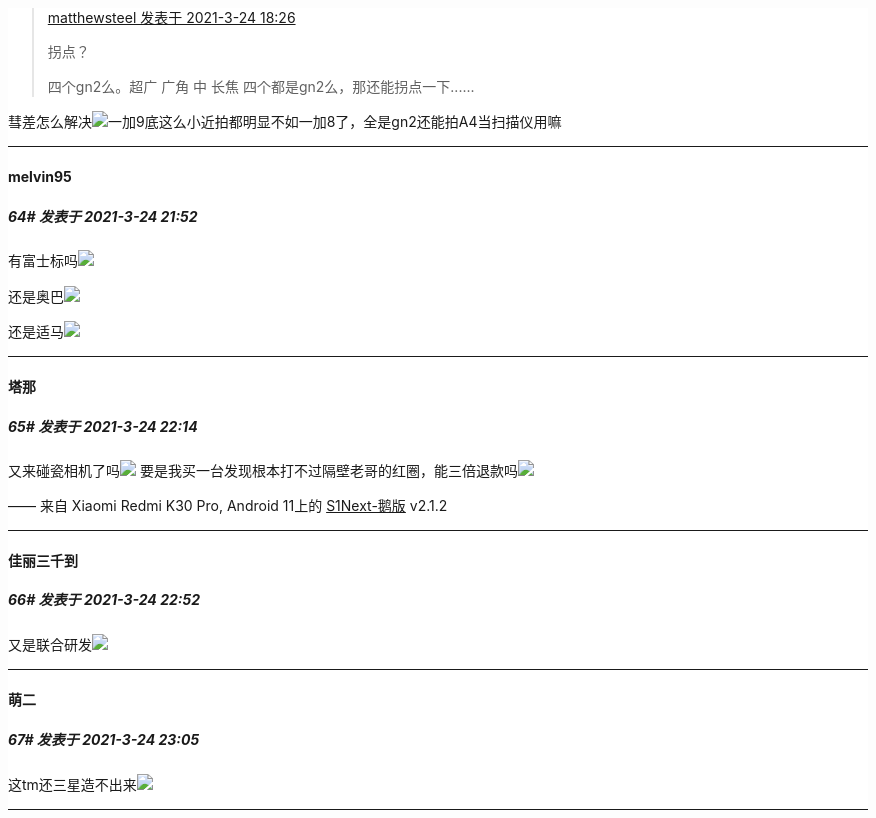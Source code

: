 
<blockquote><a href="httphttps://bbs.saraba1st.com/2b/forum.php?mod=redirect&amp;goto=findpost&amp;pid=50722037&amp;ptid=1994564" target="_blank">matthewsteel 发表于 2021-3-24 18:26</a>

拐点？

四个gn2么。超广 广角 中 长焦 四个都是gn2么，那还能拐点一下......</blockquote>
彗差怎么解决<img src="https://static.saraba1st.com/image/smiley/face2017/068.png" referrerpolicy="no-referrer">一加9底这么小近拍都明显不如一加8了，全是gn2还能拍A4当扫描仪用嘛


-----

####  melvin95  
##### 64#       发表于 2021-3-24 21:52


有富士标吗<img src="https://static.saraba1st.com/image/smiley/face2017/037.png" referrerpolicy="no-referrer">

还是奥巴<img src="https://static.saraba1st.com/image/smiley/face2017/037.png" referrerpolicy="no-referrer">

还是适马<img src="https://static.saraba1st.com/image/smiley/face2017/037.png" referrerpolicy="no-referrer">


-----

####  塔那  
##### 65#       发表于 2021-3-24 22:14


又来碰瓷相机了吗<img src="https://static.saraba1st.com/image/smiley/face2017/067.png" referrerpolicy="no-referrer">
要是我买一台发现根本打不过隔壁老哥的红圈，能三倍退款吗<img src="https://static.saraba1st.com/image/smiley/face2017/053.png" referrerpolicy="no-referrer">

—— 来自 Xiaomi Redmi K30 Pro, Android 11上的 [S1Next-鹅版](https://github.com/ykrank/S1-Next/releases) v2.1.2


-----

####  佳丽三千到  
##### 66#       发表于 2021-3-24 22:52


又是联合研发<img src="https://static.saraba1st.com/image/smiley/face2017/245.png" referrerpolicy="no-referrer">


-----

####  萌二  
##### 67#       发表于 2021-3-24 23:05


这tm还三星造不出来<img src="https://static.saraba1st.com/image/smiley/face2017/001.png" referrerpolicy="no-referrer">


-----
